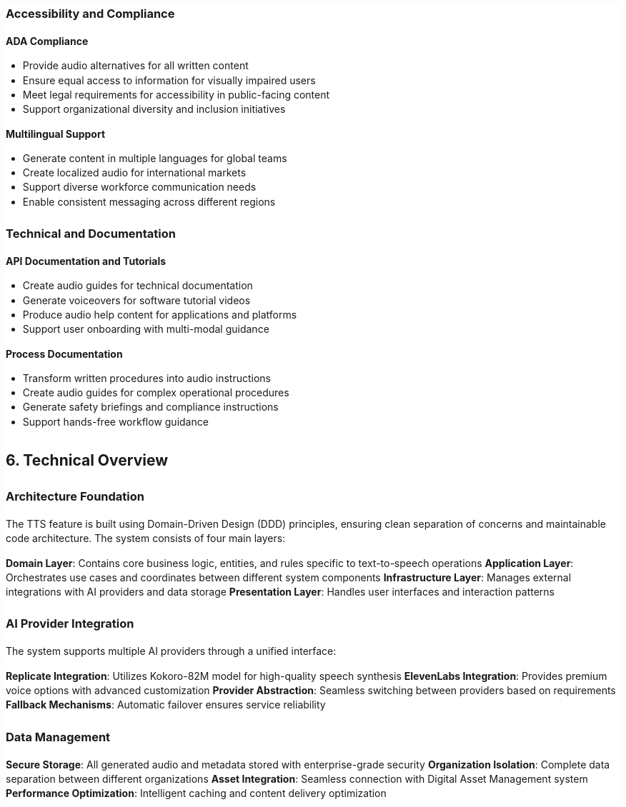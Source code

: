 ### Accessibility and Compliance

**ADA Compliance**
- Provide audio alternatives for all written content
- Ensure equal access to information for visually impaired users
- Meet legal requirements for accessibility in public-facing content
- Support organizational diversity and inclusion initiatives

**Multilingual Support**
- Generate content in multiple languages for global teams
- Create localized audio for international markets
- Support diverse workforce communication needs
- Enable consistent messaging across different regions

### Technical and Documentation

**API Documentation and Tutorials**
- Create audio guides for technical documentation
- Generate voiceovers for software tutorial videos
- Produce audio help content for applications and platforms
- Support user onboarding with multi-modal guidance

**Process Documentation**
- Transform written procedures into audio instructions
- Create audio guides for complex operational procedures
- Generate safety briefings and compliance instructions
- Support hands-free workflow guidance

## 6. Technical Overview

### Architecture Foundation
The TTS feature is built using Domain-Driven Design (DDD) principles, ensuring clean separation of concerns and maintainable code architecture. The system consists of four main layers:

**Domain Layer**: Contains core business logic, entities, and rules specific to text-to-speech operations
**Application Layer**: Orchestrates use cases and coordinates between different system components
**Infrastructure Layer**: Manages external integrations with AI providers and data storage
**Presentation Layer**: Handles user interfaces and interaction patterns

### AI Provider Integration
The system supports multiple AI providers through a unified interface:

**Replicate Integration**: Utilizes Kokoro-82M model for high-quality speech synthesis
**ElevenLabs Integration**: Provides premium voice options with advanced customization
**Provider Abstraction**: Seamless switching between providers based on requirements
**Fallback Mechanisms**: Automatic failover ensures service reliability

### Data Management
**Secure Storage**: All generated audio and metadata stored with enterprise-grade security
**Organization Isolation**: Complete data separation between different organizations
**Asset Integration**: Seamless connection with Digital Asset Management system
**Performance Optimization**: Intelligent caching and content delivery optimization
